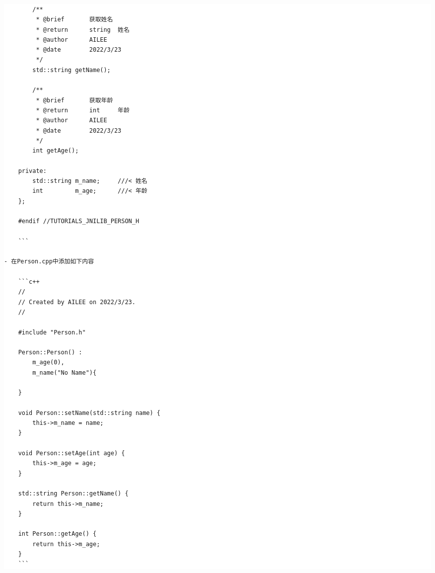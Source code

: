             /**
             * @brief       获取姓名
             * @return      string  姓名
             * @author      AILEE
             * @date        2022/3/23
             */
            std::string getName();
        
            /**
             * @brief       获取年龄
             * @return      int     年龄
             * @author      AILEE
             * @date        2022/3/23
             */
            int getAge();
        
        private:
            std::string m_name;     ///< 姓名
            int         m_age;      ///< 年龄
        };
        
        #endif //TUTORIALS_JNILIB_PERSON_H
        
        ```

    - 在Person.cpp中添加如下内容

        ```c++
        //
        // Created by AILEE on 2022/3/23.
        //
        
        #include "Person.h"
        
        Person::Person() :
            m_age(0),
            m_name("No Name"){
        
        }
        
        void Person::setName(std::string name) {
            this->m_name = name;
        }
        
        void Person::setAge(int age) {
            this->m_age = age;
        }
        
        std::string Person::getName() {
            return this->m_name;
        }
        
        int Person::getAge() {
            return this->m_age;
        }
        ```
